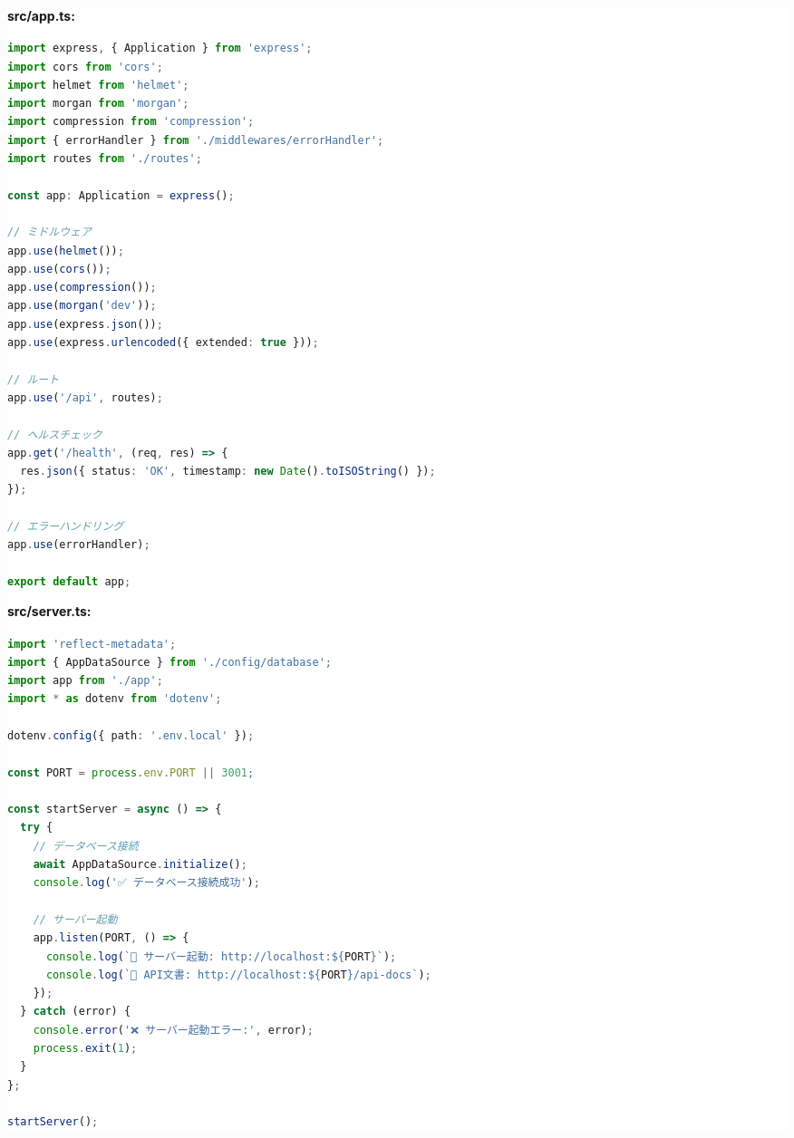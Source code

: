 
**src/app.ts:**
```typescript
import express, { Application } from 'express';
import cors from 'cors';
import helmet from 'helmet';
import morgan from 'morgan';
import compression from 'compression';
import { errorHandler } from './middlewares/errorHandler';
import routes from './routes';

const app: Application = express();

// ミドルウェア
app.use(helmet());
app.use(cors());
app.use(compression());
app.use(morgan('dev'));
app.use(express.json());
app.use(express.urlencoded({ extended: true }));

// ルート
app.use('/api', routes);

// ヘルスチェック
app.get('/health', (req, res) => {
  res.json({ status: 'OK', timestamp: new Date().toISOString() });
});

// エラーハンドリング
app.use(errorHandler);

export default app;
```

**src/server.ts:**
```typescript
import 'reflect-metadata';
import { AppDataSource } from './config/database';
import app from './app';
import * as dotenv from 'dotenv';

dotenv.config({ path: '.env.local' });

const PORT = process.env.PORT || 3001;

const startServer = async () => {
  try {
    // データベース接続
    await AppDataSource.initialize();
    console.log('✅ データベース接続成功');

    // サーバー起動
    app.listen(PORT, () => {
      console.log(`🚀 サーバー起動: http://localhost:${PORT}`);
      console.log(`📝 API文書: http://localhost:${PORT}/api-docs`);
    });
  } catch (error) {
    console.error('❌ サーバー起動エラー:', error);
    process.exit(1);
  }
};

startServer();
```
